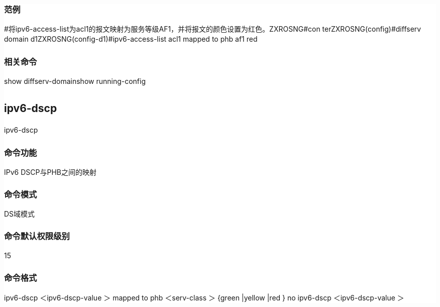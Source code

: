 




### 范例 


#将ipv6-access-list为acl1的报文映射为服务等级AF1，并将报文的颜色设置为红色。ZXROSNG#con terZXROSNG(config)#diffserv domain d1ZXROSNG(config-d1)#ipv6-access-list acl1 mapped to phb af1 red






### 相关命令 


show diffserv-domainshow running-config




## ipv6-dscp 


ipv6-dscp 




### 命令功能 


IPv6 DSCP与PHB之间的映射 






### 命令模式 


 DS域模式  






### 命令默认权限级别 


15 






### 命令格式 



ipv6-dscp 
  ＜ipv6-dscp-value 
＞ mapped 
 to 
 phb 
 ＜serv-class 
＞ {green 
|yellow 
|red 
}
no ipv6-dscp 
  ＜ipv6-dscp-value 
＞
				